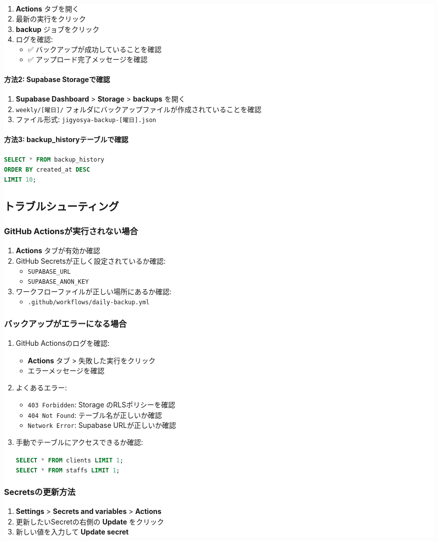 1. **Actions** タブを開く
2. 最新の実行をクリック
3. **backup** ジョブをクリック
4. ログを確認:
   - ✅ バックアップが成功していることを確認
   - ✅ アップロード完了メッセージを確認

#### 方法2: Supabase Storageで確認

1. **Supabase Dashboard** > **Storage** > **backups** を開く
2. `weekly/[曜日]/` フォルダにバックアップファイルが作成されていることを確認
3. ファイル形式: `jigyosya-backup-[曜日].json`

#### 方法3: backup_historyテーブルで確認

```sql
SELECT * FROM backup_history
ORDER BY created_at DESC
LIMIT 10;
```

## トラブルシューティング

### GitHub Actionsが実行されない場合

1. **Actions** タブが有効か確認
2. GitHub Secretsが正しく設定されているか確認:
   - `SUPABASE_URL`
   - `SUPABASE_ANON_KEY`
3. ワークフローファイルが正しい場所にあるか確認:
   - `.github/workflows/daily-backup.yml`

### バックアップがエラーになる場合

1. GitHub Actionsのログを確認:
   - **Actions** タブ > 失敗した実行をクリック
   - エラーメッセージを確認

2. よくあるエラー:
   - `403 Forbidden`: Storage のRLSポリシーを確認
   - `404 Not Found`: テーブル名が正しいか確認
   - `Network Error`: Supabase URLが正しいか確認

3. 手動でテーブルにアクセスできるか確認:
   ```sql
   SELECT * FROM clients LIMIT 1;
   SELECT * FROM staffs LIMIT 1;
   ```

### Secretsの更新方法

1. **Settings** > **Secrets and variables** > **Actions**
2. 更新したいSecretの右側の **Update** をクリック
3. 新しい値を入力して **Update secret**

